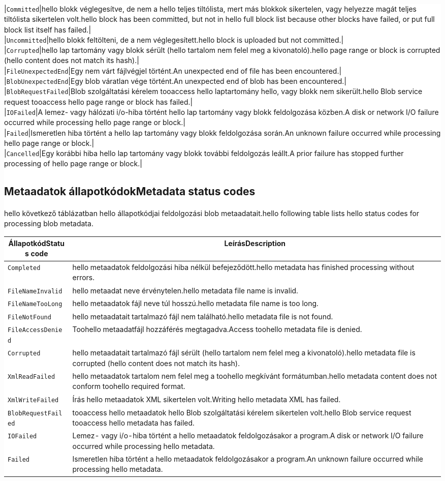 |`Committed`|<span data-ttu-id="f5e47-282">hello blokk véglegesítve, de nem a hello teljes tiltólista, mert más blokkok sikertelen, vagy helyezze magát teljes tiltólista sikertelen volt.</span><span class="sxs-lookup"><span data-stu-id="f5e47-282">hello block has been committed,  but not in hello full block list because other blocks have failed, or put full block list itself has failed.</span></span>|  
|`Uncommitted`|<span data-ttu-id="f5e47-283">hello blokk feltölteni, de a nem véglegesített.</span><span class="sxs-lookup"><span data-stu-id="f5e47-283">hello block is uploaded but not committed.</span></span>|  
|`Corrupted`|<span data-ttu-id="f5e47-284">hello lap tartomány vagy blokk sérült (hello tartalom nem felel meg a kivonatoló).</span><span class="sxs-lookup"><span data-stu-id="f5e47-284">hello page range or block is corrupted (hello content does not match its hash).</span></span>|  
|`FileUnexpectedEnd`|<span data-ttu-id="f5e47-285">Egy nem várt fájlvégjel történt.</span><span class="sxs-lookup"><span data-stu-id="f5e47-285">An unexpected end of file has been encountered.</span></span>|  
|`BlobUnexpectedEnd`|<span data-ttu-id="f5e47-286">Egy blob váratlan vége történt.</span><span class="sxs-lookup"><span data-stu-id="f5e47-286">An unexpected end of blob has been encountered.</span></span>|  
|`BlobRequestFailed`|<span data-ttu-id="f5e47-287">Blob szolgáltatási kérelem tooaccess hello laptartomány hello, vagy blokk nem sikerült.</span><span class="sxs-lookup"><span data-stu-id="f5e47-287">hello Blob service request tooaccess hello page range or block has failed.</span></span>|  
|`IOFailed`|<span data-ttu-id="f5e47-288">A lemez- vagy hálózati i/o-hiba történt hello lap tartomány vagy blokk feldolgozása közben.</span><span class="sxs-lookup"><span data-stu-id="f5e47-288">A disk or network I/O failure occurred while processing hello page range or block.</span></span>|  
|`Failed`|<span data-ttu-id="f5e47-289">Ismeretlen hiba történt a hello lap tartomány vagy blokk feldolgozása során.</span><span class="sxs-lookup"><span data-stu-id="f5e47-289">An unknown failure occurred while processing hello page range or block.</span></span>|  
|`Cancelled`|<span data-ttu-id="f5e47-290">Egy korábbi hiba hello lap tartomány vagy blokk további feldolgozás leállt.</span><span class="sxs-lookup"><span data-stu-id="f5e47-290">A prior failure has stopped further processing of hello page range or block.</span></span>|  
  
## <a name="metadata-status-codes"></a><span data-ttu-id="f5e47-291">Metaadatok állapotkódok</span><span class="sxs-lookup"><span data-stu-id="f5e47-291">Metadata status codes</span></span>  
<span data-ttu-id="f5e47-292">hello következő táblázatban hello állapotkódjai feldolgozási blob metaadatait.</span><span class="sxs-lookup"><span data-stu-id="f5e47-292">hello following table lists hello status codes for processing blob metadata.</span></span>  
  
|<span data-ttu-id="f5e47-293">Állapotkód</span><span class="sxs-lookup"><span data-stu-id="f5e47-293">Status code</span></span>|<span data-ttu-id="f5e47-294">Leírás</span><span class="sxs-lookup"><span data-stu-id="f5e47-294">Description</span></span>|  
|-----------------|-----------------|  
|`Completed`|<span data-ttu-id="f5e47-295">hello metaadatok feldolgozási hiba nélkül befejeződött.</span><span class="sxs-lookup"><span data-stu-id="f5e47-295">hello metadata has finished processing without errors.</span></span>|  
|`FileNameInvalid`|<span data-ttu-id="f5e47-296">hello metaadat neve érvénytelen.</span><span class="sxs-lookup"><span data-stu-id="f5e47-296">hello metadata file name is invalid.</span></span>|  
|`FileNameTooLong`|<span data-ttu-id="f5e47-297">hello metaadatok fájl neve túl hosszú.</span><span class="sxs-lookup"><span data-stu-id="f5e47-297">hello metadata file name is too long.</span></span>|  
|`FileNotFound`|<span data-ttu-id="f5e47-298">hello metaadatait tartalmazó fájl nem található.</span><span class="sxs-lookup"><span data-stu-id="f5e47-298">hello metadata file is not found.</span></span>|  
|`FileAccessDenied`|<span data-ttu-id="f5e47-299">Toohello metaadatfájl hozzáférés megtagadva.</span><span class="sxs-lookup"><span data-stu-id="f5e47-299">Access toohello metadata file is denied.</span></span>|  
|`Corrupted`|<span data-ttu-id="f5e47-300">hello metaadatait tartalmazó fájl sérült (hello tartalom nem felel meg a kivonatoló).</span><span class="sxs-lookup"><span data-stu-id="f5e47-300">hello metadata file is corrupted (hello content does not match its hash).</span></span>|  
|`XmlReadFailed`|<span data-ttu-id="f5e47-301">hello metaadatok tartalom nem felel meg a toohello megkívánt formátumban.</span><span class="sxs-lookup"><span data-stu-id="f5e47-301">hello metadata content does not conform toohello required format.</span></span>|  
|`XmlWriteFailed`|<span data-ttu-id="f5e47-302">Írás hello metaadatok XML sikertelen volt.</span><span class="sxs-lookup"><span data-stu-id="f5e47-302">Writing hello metadata XML has failed.</span></span>|  
|`BlobRequestFailed`|<span data-ttu-id="f5e47-303">tooaccess hello metaadatok hello Blob szolgáltatási kérelem sikertelen volt.</span><span class="sxs-lookup"><span data-stu-id="f5e47-303">hello Blob service request tooaccess hello metadata has failed.</span></span>|  
|`IOFailed`|<span data-ttu-id="f5e47-304">Lemez- vagy i/o-hiba történt a hello metaadatok feldolgozásakor a program.</span><span class="sxs-lookup"><span data-stu-id="f5e47-304">A disk or network I/O failure occurred while processing hello metadata.</span></span>|  
|`Failed`|<span data-ttu-id="f5e47-305">Ismeretlen hiba történt a hello metaadatok feldolgozásakor a program.</span><span class="sxs-lookup"><span data-stu-id="f5e47-305">An unknown failure occurred while processing hello metadata.</span></span>|  